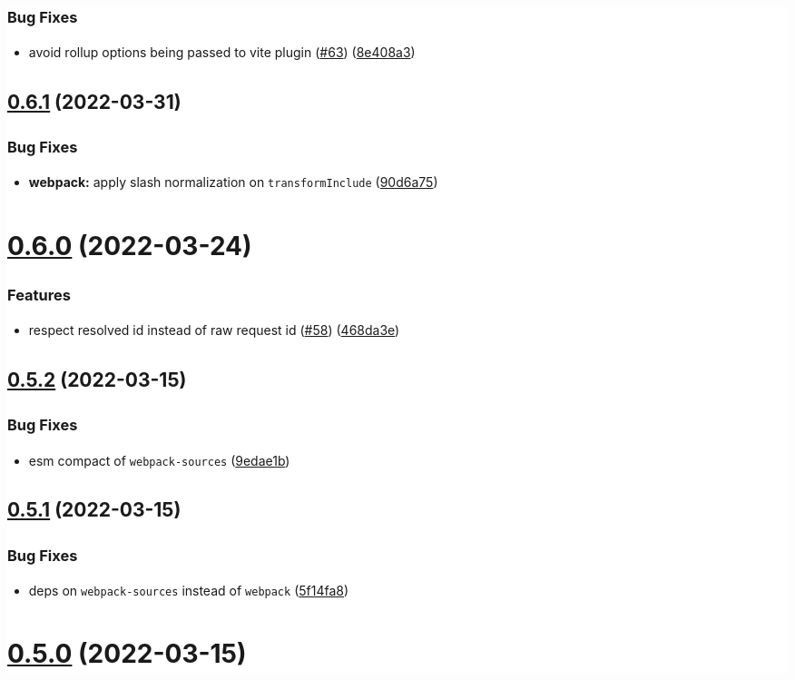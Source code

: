 
### Bug Fixes

* avoid rollup options being passed to vite plugin ([#63](https://github.com/unjs/unplugin/issues/63)) ([8e408a3](https://github.com/unjs/unplugin/commit/8e408a3bd02c0b9991cd96b092236320cc75ee96))



## [0.6.1](https://github.com/unjs/unplugin/compare/v0.6.0...v0.6.1) (2022-03-31)


### Bug Fixes

* **webpack:** apply slash normalization on `transformInclude` ([90d6a75](https://github.com/unjs/unplugin/commit/90d6a75f2b7018705c0a0f110231043324a93548))



# [0.6.0](https://github.com/unjs/unplugin/compare/v0.5.2...v0.6.0) (2022-03-24)


### Features

* respect resolved id instead of raw request id ([#58](https://github.com/unjs/unplugin/issues/58)) ([468da3e](https://github.com/unjs/unplugin/commit/468da3eda9d18eab02371b31560e2c4cd21373b4))



## [0.5.2](https://github.com/unjs/unplugin/compare/v0.5.1...v0.5.2) (2022-03-15)


### Bug Fixes

* esm compact of `webpack-sources` ([9edae1b](https://github.com/unjs/unplugin/commit/9edae1bd17ed1ab09dc45a858ad5f011d3120e9f))



## [0.5.1](https://github.com/unjs/unplugin/compare/v0.5.0...v0.5.1) (2022-03-15)


### Bug Fixes

* deps on `webpack-sources` instead of `webpack` ([5f14fa8](https://github.com/unjs/unplugin/commit/5f14fa8a0f6eb03f959a7860c9516494a8721d4a))



# [0.5.0](https://github.com/unjs/unplugin/compare/v0.4.0...v0.5.0) (2022-03-15)
